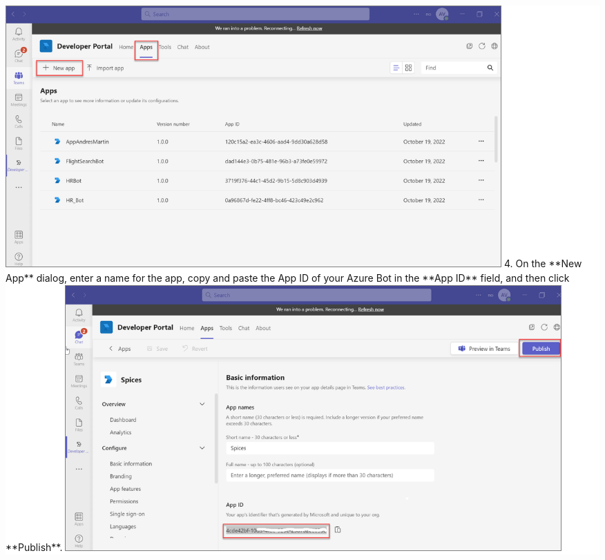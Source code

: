 <img src="../channels/images/MS_Team14.png" alt="new app" title="new app" style="border: 1px solid gray; zoom:70%;">
4. On the **New App** dialog, enter a name for the app, copy and paste the App ID of your Azure Bot in the **App ID** field, and then click **Publish**.
<img src="../channels/images/MS_Team15.png" alt="app ID" title="app ID" style="border: 1px solid gray; zoom:70%;">
